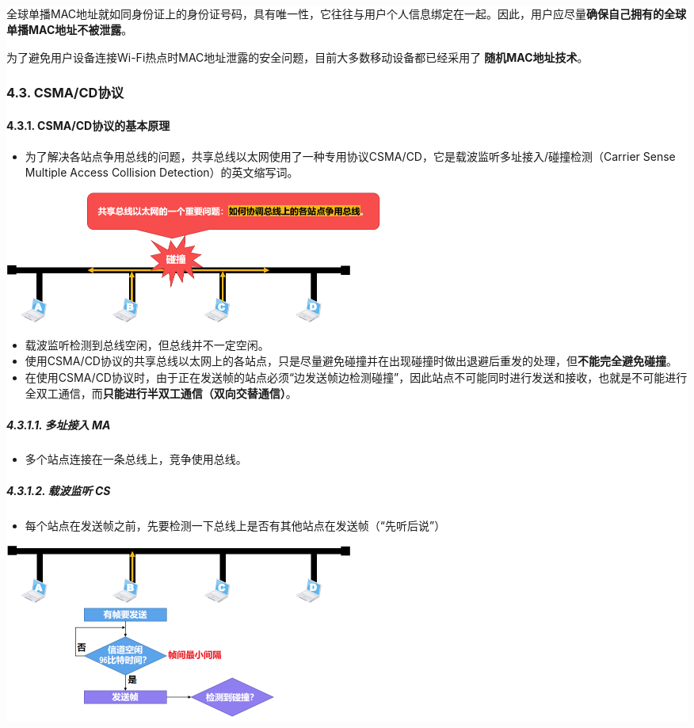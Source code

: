 全球单播MAC地址就如同身份证上的身份证号码，具有唯一性，它往往与用户个人信息绑定在一起。因此，用户应尽量**确保自己拥有的全球单播MAC地址不被泄露**。

为了避免用户设备连接Wi-Fi热点时MAC地址泄露的安全问题，目前大多数移动设备都已经采用了
**随机MAC地址技术**。

### 4.3. CSMA/CD协议

#### 4.3.1. CSMA/CD协议的基本原理

- 为了解决各站点争用总线的问题，共享总线以太网使用了一种专用协议CSMA/CD，它是载波监听多址接入/碰撞检测（Carrier Sense Multiple Access Collision Detection）的英文缩写词。

<img src="chapter-3.assets/image-20221011103815659.png" alt="image-20221011103815659" style="zoom:50%;" />

-   载波监听检测到总线空闲，但总线并不一定空闲。
-   使用CSMA/CD协议的共享总线以太网上的各站点，只是尽量避免碰撞并在出现碰撞时做出退避后重发的处理，但**不能完全避免碰撞**。
-   在使用CSMA/CD协议时，由于正在发送帧的站点必须“边发送帧边检测碰撞”，因此站点不可能同时进行发送和接收，也就是不可能进行全双工通信，而**只能进行半双工通信（双向交替通信）**。

##### 4.3.1.1. 多址接入 MA

- 多个站点连接在一条总线上，竞争使用总线。

##### 4.3.1.2. 载波监听 CS

- 每个站点在发送帧之前，先要检测一下总线上是否有其他站点在发送帧（“先听后说”）

<img src="chapter-3.assets/image-20221011104811887.png" alt="image-20221011104811887" style="zoom:50%;" />

